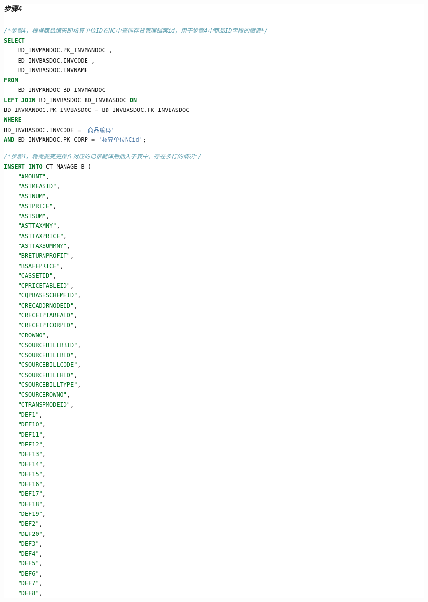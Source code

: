 ##### 步骤4

```sql
/*步骤4，根据商品编码即核算单位ID在NC中查询存货管理档案id，用于步骤4中商品ID字段的赋值*/
SELECT
	BD_INVMANDOC.PK_INVMANDOC ,
	BD_INVBASDOC.INVCODE ,
	BD_INVBASDOC.INVNAME
FROM
	BD_INVMANDOC BD_INVMANDOC
LEFT JOIN BD_INVBASDOC BD_INVBASDOC ON
BD_INVMANDOC.PK_INVBASDOC = BD_INVBASDOC.PK_INVBASDOC
WHERE
BD_INVBASDOC.INVCODE = '商品编码'
AND BD_INVMANDOC.PK_CORP = '核算单位NCid';

```



```sql
/*步骤4，将需要变更操作对应的记录翻译后插入子表中，存在多行的情况*/
INSERT INTO CT_MANAGE_B (
	"AMOUNT",
	"ASTMEASID",
	"ASTNUM",
	"ASTPRICE",
	"ASTSUM",
	"ASTTAXMNY",
	"ASTTAXPRICE",
	"ASTTAXSUMMNY",
	"BRETURNPROFIT",
	"BSAFEPRICE",
	"CASSETID",
	"CPRICETABLEID",
	"CQPBASESCHEMEID",
	"CRECADDRNODEID",
	"CRECEIPTAREAID",
	"CRECEIPTCORPID",
	"CROWNO",
	"CSOURCEBILLBBID",
	"CSOURCEBILLBID",
	"CSOURCEBILLCODE",
	"CSOURCEBILLHID",
	"CSOURCEBILLTYPE",
	"CSOURCEROWNO",
	"CTRANSPMODEID",
	"DEF1",
	"DEF10",
	"DEF11",
	"DEF12",
	"DEF13",
	"DEF14",
	"DEF15",
	"DEF16",
	"DEF17",
	"DEF18",
	"DEF19",
	"DEF2",
	"DEF20",
	"DEF3",
	"DEF4",
	"DEF5",
	"DEF6",
	"DEF7",
	"DEF8",
```